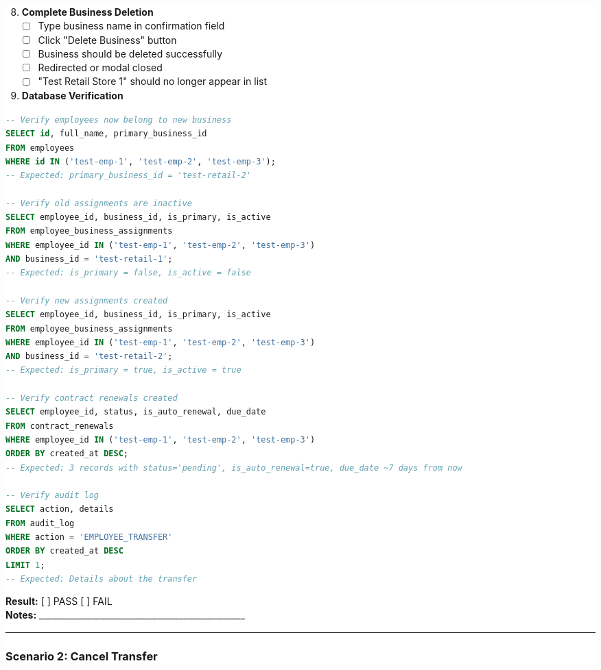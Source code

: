 8. **Complete Business Deletion**
   - [ ] Type business name in confirmation field
   - [ ] Click "Delete Business" button
   - [ ] Business should be deleted successfully
   - [ ] Redirected or modal closed
   - [ ] "Test Retail Store 1" should no longer appear in list

9. **Database Verification**

```sql
-- Verify employees now belong to new business
SELECT id, full_name, primary_business_id 
FROM employees 
WHERE id IN ('test-emp-1', 'test-emp-2', 'test-emp-3');
-- Expected: primary_business_id = 'test-retail-2'

-- Verify old assignments are inactive
SELECT employee_id, business_id, is_primary, is_active
FROM employee_business_assignments
WHERE employee_id IN ('test-emp-1', 'test-emp-2', 'test-emp-3')
AND business_id = 'test-retail-1';
-- Expected: is_primary = false, is_active = false

-- Verify new assignments created
SELECT employee_id, business_id, is_primary, is_active
FROM employee_business_assignments
WHERE employee_id IN ('test-emp-1', 'test-emp-2', 'test-emp-3')
AND business_id = 'test-retail-2';
-- Expected: is_primary = true, is_active = true

-- Verify contract renewals created
SELECT employee_id, status, is_auto_renewal, due_date
FROM contract_renewals
WHERE employee_id IN ('test-emp-1', 'test-emp-2', 'test-emp-3')
ORDER BY created_at DESC;
-- Expected: 3 records with status='pending', is_auto_renewal=true, due_date ~7 days from now

-- Verify audit log
SELECT action, details
FROM audit_log
WHERE action = 'EMPLOYEE_TRANSFER'
ORDER BY created_at DESC
LIMIT 1;
-- Expected: Details about the transfer
```

**Result:** [ ] PASS  [ ] FAIL  
**Notes:** _______________________________________________

---

### Scenario 2: Cancel Transfer
